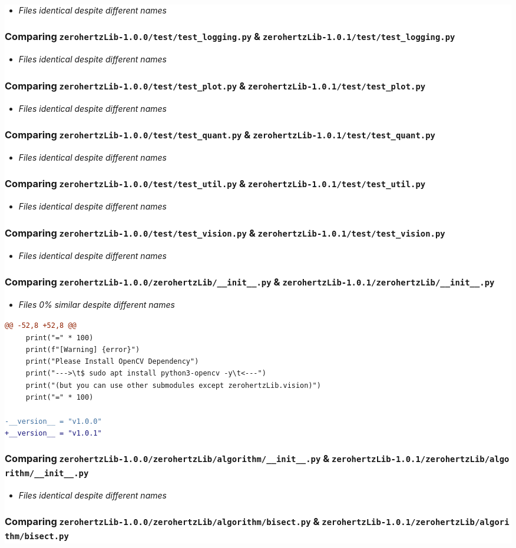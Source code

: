  * *Files identical despite different names*

### Comparing `zerohertzLib-1.0.0/test/test_logging.py` & `zerohertzLib-1.0.1/test/test_logging.py`

 * *Files identical despite different names*

### Comparing `zerohertzLib-1.0.0/test/test_plot.py` & `zerohertzLib-1.0.1/test/test_plot.py`

 * *Files identical despite different names*

### Comparing `zerohertzLib-1.0.0/test/test_quant.py` & `zerohertzLib-1.0.1/test/test_quant.py`

 * *Files identical despite different names*

### Comparing `zerohertzLib-1.0.0/test/test_util.py` & `zerohertzLib-1.0.1/test/test_util.py`

 * *Files identical despite different names*

### Comparing `zerohertzLib-1.0.0/test/test_vision.py` & `zerohertzLib-1.0.1/test/test_vision.py`

 * *Files identical despite different names*

### Comparing `zerohertzLib-1.0.0/zerohertzLib/__init__.py` & `zerohertzLib-1.0.1/zerohertzLib/__init__.py`

 * *Files 0% similar despite different names*

```diff
@@ -52,8 +52,8 @@
     print("=" * 100)
     print(f"[Warning] {error}")
     print("Please Install OpenCV Dependency")
     print("--->\t$ sudo apt install python3-opencv -y\t<---")
     print("(but you can use other submodules except zerohertzLib.vision)")
     print("=" * 100)
 
-__version__ = "v1.0.0"
+__version__ = "v1.0.1"
```

### Comparing `zerohertzLib-1.0.0/zerohertzLib/algorithm/__init__.py` & `zerohertzLib-1.0.1/zerohertzLib/algorithm/__init__.py`

 * *Files identical despite different names*

### Comparing `zerohertzLib-1.0.0/zerohertzLib/algorithm/bisect.py` & `zerohertzLib-1.0.1/zerohertzLib/algorithm/bisect.py`
